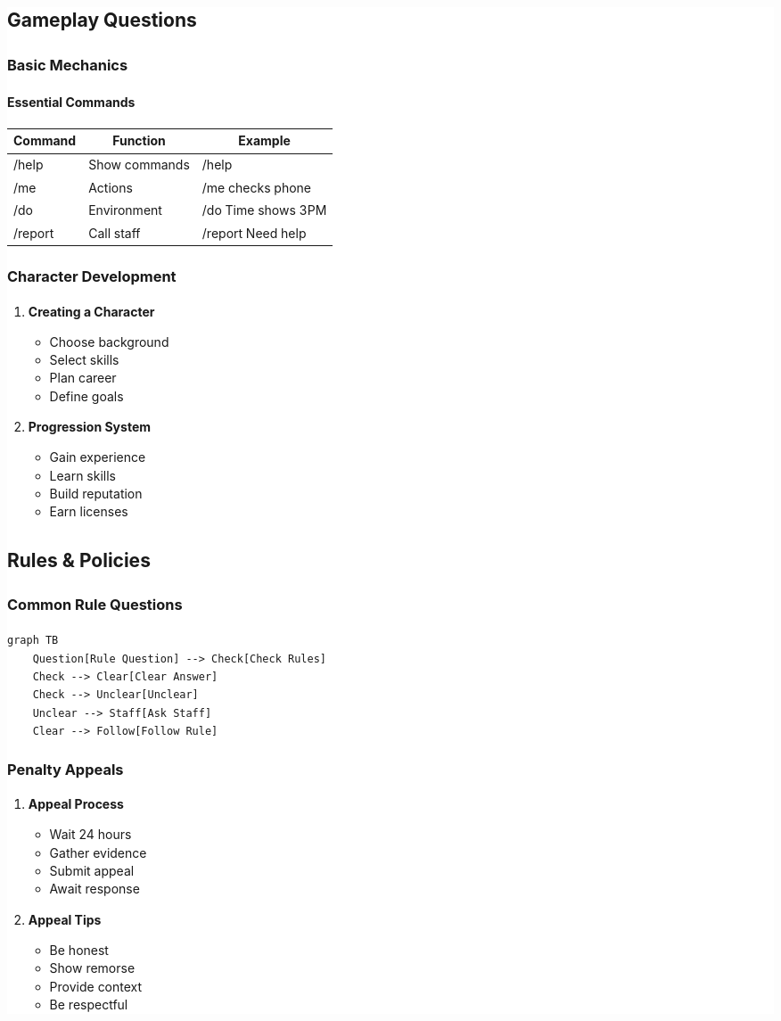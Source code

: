 ## Gameplay Questions

### Basic Mechanics
#### Essential Commands
| Command | Function | Example |
|---------|----------|---------|
| /help | Show commands | /help |
| /me | Actions | /me checks phone |
| /do | Environment | /do Time shows 3PM |
| /report | Call staff | /report Need help |

### Character Development
1. **Creating a Character**
   - Choose background
   - Select skills
   - Plan career
   - Define goals

2. **Progression System**
   - Gain experience
   - Learn skills
   - Build reputation
   - Earn licenses

## Rules & Policies

### Common Rule Questions
```mermaid
graph TB
    Question[Rule Question] --> Check[Check Rules]
    Check --> Clear[Clear Answer]
    Check --> Unclear[Unclear]
    Unclear --> Staff[Ask Staff]
    Clear --> Follow[Follow Rule]
```

### Penalty Appeals
1. **Appeal Process**
   - Wait 24 hours
   - Gather evidence
   - Submit appeal
   - Await response

2. **Appeal Tips**
   - Be honest
   - Show remorse
   - Provide context
   - Be respectful
